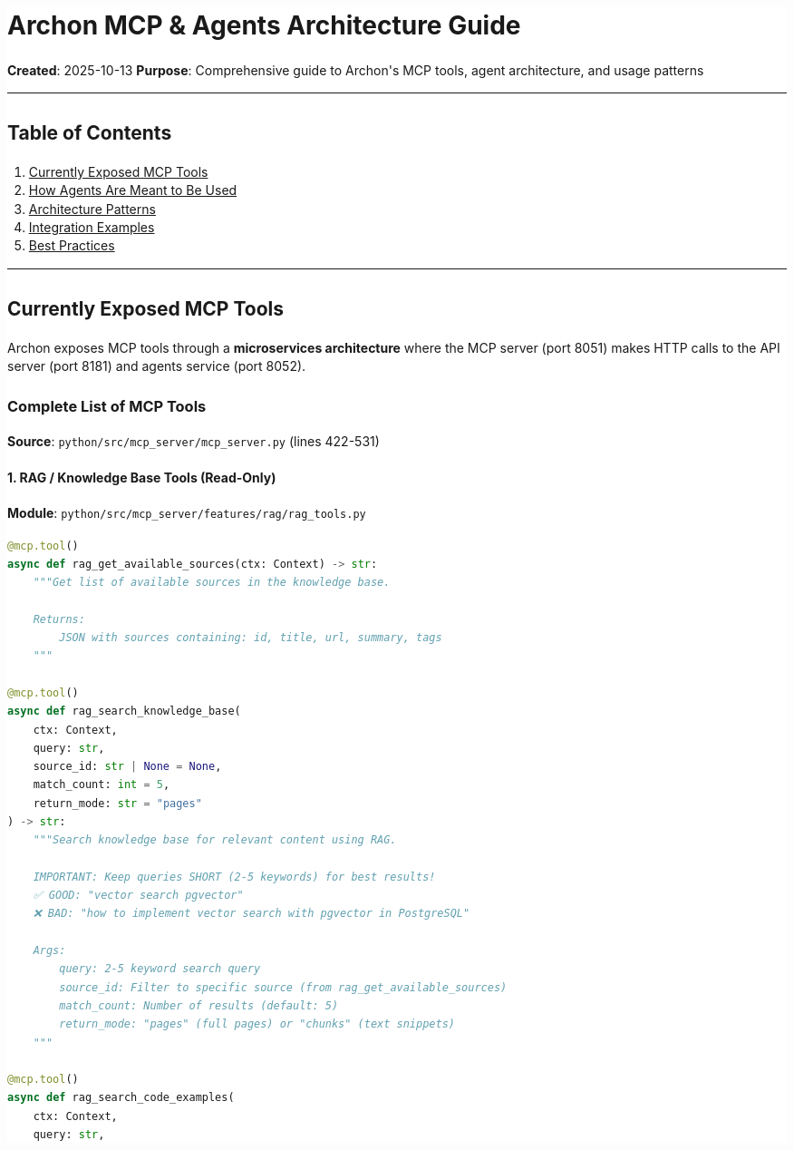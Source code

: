 # Archon MCP & Agents Architecture Guide

**Created**: 2025-10-13
**Purpose**: Comprehensive guide to Archon's MCP tools, agent architecture, and usage patterns

---

## Table of Contents

1. [Currently Exposed MCP Tools](#currently-exposed-mcp-tools)
2. [How Agents Are Meant to Be Used](#how-agents-are-meant-to-be-used)
3. [Architecture Patterns](#architecture-patterns)
4. [Integration Examples](#integration-examples)
5. [Best Practices](#best-practices)

---

## Currently Exposed MCP Tools

Archon exposes MCP tools through a **microservices architecture** where the MCP server (port 8051) makes HTTP calls to the API server (port 8181) and agents service (port 8052).

### Complete List of MCP Tools

**Source**: `python/src/mcp_server/mcp_server.py` (lines 422-531)

#### 1. **RAG / Knowledge Base Tools** (Read-Only)

**Module**: `python/src/mcp_server/features/rag/rag_tools.py`

```python
@mcp.tool()
async def rag_get_available_sources(ctx: Context) -> str:
    """Get list of available sources in the knowledge base.

    Returns:
        JSON with sources containing: id, title, url, summary, tags
    """

@mcp.tool()
async def rag_search_knowledge_base(
    ctx: Context,
    query: str,
    source_id: str | None = None,
    match_count: int = 5,
    return_mode: str = "pages"
) -> str:
    """Search knowledge base for relevant content using RAG.

    IMPORTANT: Keep queries SHORT (2-5 keywords) for best results!
    ✅ GOOD: "vector search pgvector"
    ❌ BAD: "how to implement vector search with pgvector in PostgreSQL"

    Args:
        query: 2-5 keyword search query
        source_id: Filter to specific source (from rag_get_available_sources)
        match_count: Number of results (default: 5)
        return_mode: "pages" (full pages) or "chunks" (text snippets)
    """

@mcp.tool()
async def rag_search_code_examples(
    ctx: Context,
    query: str,
```